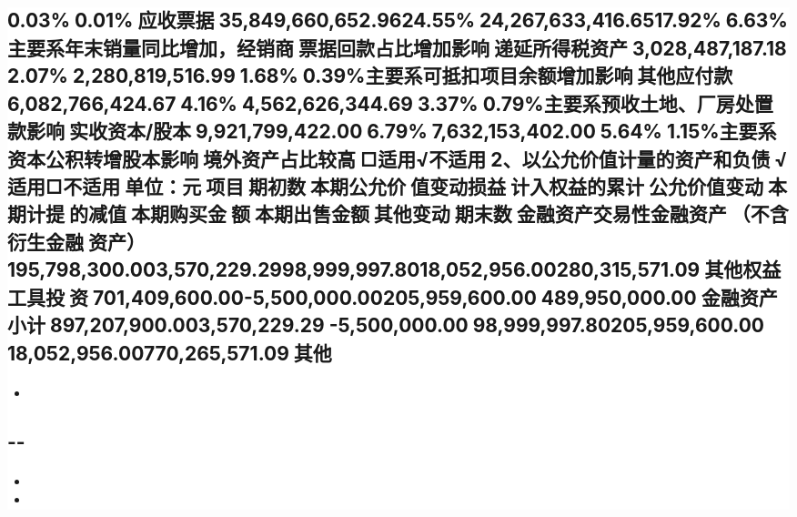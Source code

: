 0.03%
0.01%
应收票据
35,849,660,652.9624.55%
24,267,633,416.6517.92%
6.63%
主要系年末销量同比增加，经销商
票据回款占比增加影响
递延所得税资产
3,028,487,187.18
2.07%
2,280,819,516.99
1.68%
0.39%主要系可抵扣项目余额增加影响
其他应付款
6,082,766,424.67
4.16%
4,562,626,344.69
3.37%
0.79%主要系预收土地、厂房处置款影响
实收资本/股本
9,921,799,422.00
6.79%
7,632,153,402.00
5.64%
1.15%主要系资本公积转增股本影响
境外资产占比较高
□适用√不适用
2、以公允价值计量的资产和负债
√适用□不适用
单位：元
项目
期初数
本期公允价
值变动损益
计入权益的累计
公允价值变动
本期计提
的减值
本期购买金
额
本期出售金额
其他变动
期末数
金融资产交易性金融资产
（不含衍生金融
资产）
195,798,300.003,570,229.2998,999,997.8018,052,956.00280,315,571.09
其他权益工具投
资
701,409,600.00-5,500,000.00205,959,600.00
489,950,000.00
金融资产小计
897,207,900.003,570,229.29
-5,500,000.00
98,999,997.80205,959,600.00
18,052,956.00770,265,571.09
其他
-
-
--
-
-
-